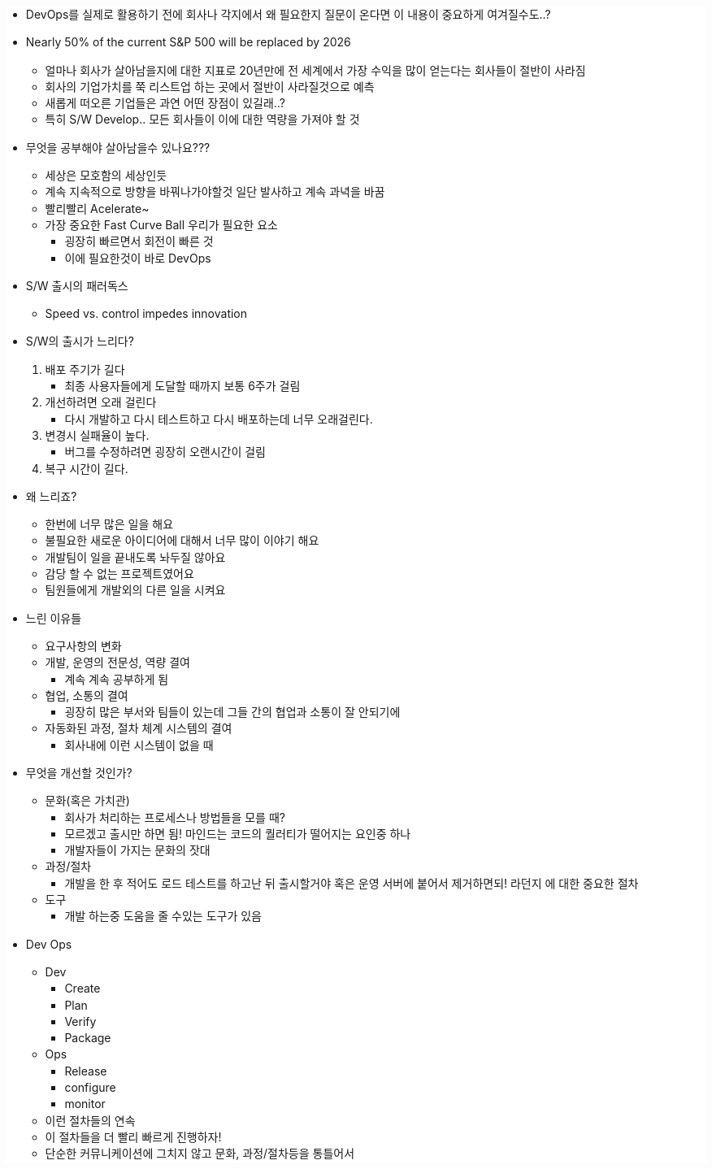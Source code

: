 - DevOps를 실제로 활용하기 전에 회사나 각지에서 왜 필요한지 질문이 온다면 이 내용이 중요하게 여겨질수도..?

-   Nearly 50% of the current S&P 500 will be replaced by 2026
    -   얼마나 회사가 살아남을지에 대한 지표로 20년만에 전 세계에서 가장 수익을 많이 얻는다는 회사들이 절반이 사라짐
    -   회사의 기업가치를 쭉 리스트업 하는 곳에서 절반이 사라질것으로 예측
    -   새롭게 떠오른 기업들은 과연 어떤 장점이 있길래..?
    -   특히 S/W Develop.. 모든 회사들이 이에 대한 역량을 가져야 할 것

-   무엇을 공부해야 살아남을수 있나요???
    -   세상은 모호함의 세상인듯
    -   계속 지속적으로 방향을 바꿔나가야할것 일단 발사하고 계속 과녁을 바꿈
    -   빨리빨리 Acelerate~
    -   가장 중요한 Fast Curve Ball 우리가 필요한 요소
        -   굉장히 빠르면서 회전이 빠른 것
        -   이에 필요한것이 바로 DevOps
 
-   S/W 출시의 패러독스
    -   Speed vs. control impedes innovation

-   S/W의 출시가 느리다?
    1. 배포 주기가 길다
       - 최종 사용자들에게 도달할 때까지 보통 6주가 걸림
    2. 개선하려면 오래 걸린다
       -   다시 개발하고 다시 테스트하고 다시 배포하는데 너무 오래걸린다.
    3. 변경시 실패율이 높다.
       -   버그를 수정하려면 굉장히 오랜시간이 걸림
    4. 복구 시간이 길다.

-   왜 느리죠?
    -   한번에 너무 많은 일을 해요
    -   불필요한 새로운 아이디어에 대해서 너무 많이 이야기 해요
    -   개발팀이 일을 끝내도록 놔두질 않아요
    -   감당 할 수 없는 프로젝트였어요
    -   팀원들에게 개발외의 다른 일을 시켜요

-   느린 이유들
    -   요구사항의 변화
    -   개발, 운영의 전문성, 역량 결여
        -   계속 계속 공부하게 됨
    -   협업, 소통의 결여
        -   굉장히 많은 부서와 팀들이 있는데 그들 간의 협업과 소통이 잘 안되기에
    -   자동화된 과정, 절차 체계 시스템의 결여
        -   회사내에 이런 시스템이 없을 때

-   무엇을 개선할 것인가?
    -   문화(혹은 가치관)
        -   회사가 처리하는 프로세스나 방법들을 모를 때?
        -   모르겠고 출시만 하면 됨! 마인드는 코드의 퀄러티가 떨어지는 요인중 하나
        -   개발자들이 가지는 문화의 잣대
    -   과정/절차
        -   개발을 한 후 적어도 로드 테스트를 하고난 뒤 출시할거야 혹은 운영 서버에 붙어서 제거하면되! 라던지 에 대한 중요한 절차
    -   도구
        -   개발 하는중 도움을 줄 수있는 도구가 있음

-   Dev Ops
    -   Dev
        -   Create
        -   Plan
        -   Verify
        -   Package
    -   Ops
        -   Release
        -   configure
        -   monitor
    -   이런 절차들의 연속
    -   이 절차들을 더 빨리 빠르게 진행하자!
    -   단순한 커뮤니케이션에 그치지 않고 문화, 과정/절차등을 통틀어서 